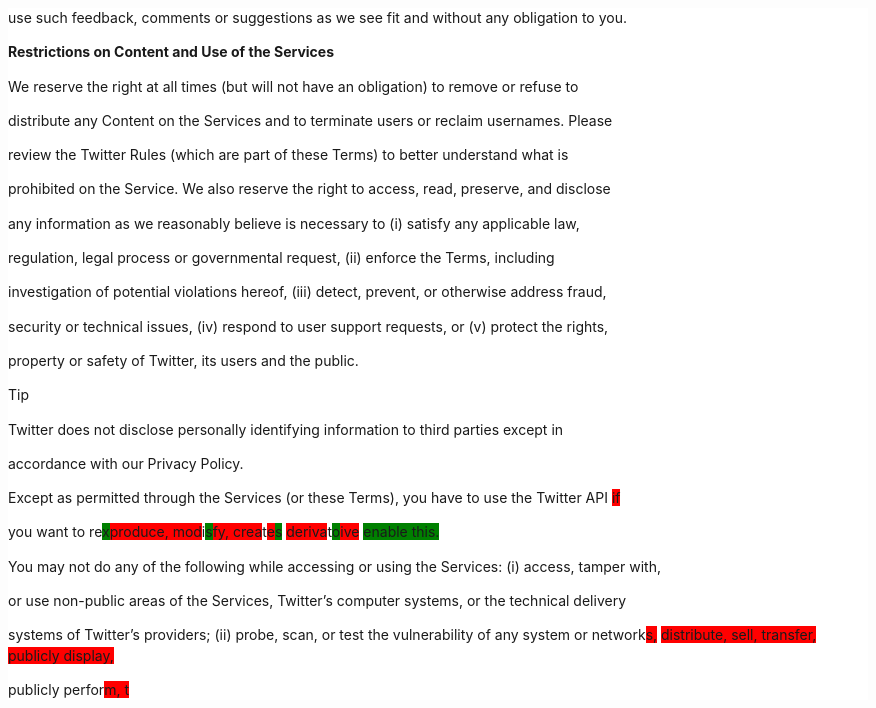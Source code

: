 use such feedback, comments or suggestions as we see fit and without any obligation to you.


**Restrictions on Content and Use of the Services**


We reserve the right at all times (but will not have an obligation) to remove or refuse to


distribute any Content on the Services and to terminate users or reclaim usernames. Please


review the Twitter Rules (which are part of these Terms) to better understand what is


prohibited on the Service. We also reserve the right to access, read, preserve, and disclose


any information as we reasonably believe is necessary to (i) satisfy any applicable law,


regulation, legal process or governmental request, (ii) enforce the Terms, including


investigation of potential violations hereof, (iii) detect, prevent, or otherwise address fraud,


security or technical issues, (iv) respond to user support requests, or (v) protect the rights,


property or safety of Twitter, its users and the public.


Tip


 Twitter does not disclose personally identifying information to third parties except in



accordance with our Privacy Policy.


Except as permitted through the Services (or these Terms), you have to use t</span>he Twitter API <span style="background-color: red;">if


you want to r</span>e<span style="background-color: green;">x</span><span style="background-color: red;">produce, mod</span>i<span style="background-color: green;">s</span><span style="background-color: red;">fy, crea</span>t<span style="background-color: red;">e</span><span style="background-color: green;">s</span> <span style="background-color: red;">deriva</span>t<span style="background-color: green;">o</span><span style="background-color: red;">ive</span> <span style="background-color: green;">enable this.


You may not do any of the following while accessing or using the Services: (i) access, tamper with,


or use non-public areas of the Services, Twitter’s computer systems, or the technical delivery


systems of Twitter’s providers; (ii) probe, scan, or test the vulnerability of any system or net</span>work<span style="background-color: red;">s,</span> <span style="background-color: red;">distribute, sell, transfer, publicly display,


publicly perf</span>or<span style="background-color: red;">m, t</span><span style="background-color: green;">
